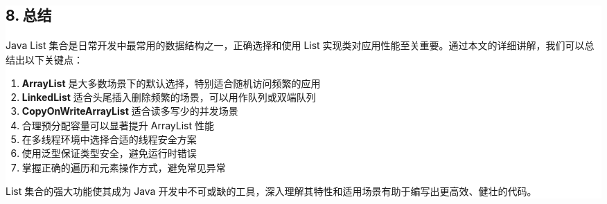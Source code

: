 ## 8. 总结

Java List 集合是日常开发中最常用的数据结构之一，正确选择和使用 List 实现类对应用性能至关重要。通过本文的详细讲解，我们可以总结出以下关键点：

1. **ArrayList** 是大多数场景下的默认选择，特别适合随机访问频繁的应用
2. **LinkedList** 适合头尾插入删除频繁的场景，可以用作队列或双端队列
3. **CopyOnWriteArrayList** 适合读多写少的并发场景
4. 合理预分配容量可以显著提升 ArrayList 性能
5. 在多线程环境中选择合适的线程安全方案
6. 使用泛型保证类型安全，避免运行时错误
7. 掌握正确的遍历和元素操作方式，避免常见异常

List 集合的强大功能使其成为 Java 开发中不可或缺的工具，深入理解其特性和适用场景有助于编写出更高效、健壮的代码。
